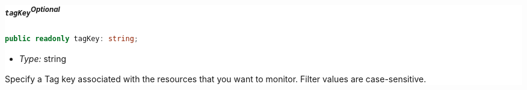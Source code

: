 ##### `tagKey`<sup>Optional</sup> <a name="tagKey" id="@cdktf/provider-newrelic.cloudAwsGovcloudIntegrations.CloudAwsGovcloudIntegrationsApiGateway.property.tagKey"></a>

```typescript
public readonly tagKey: string;
```

- *Type:* string

Specify a Tag key associated with the resources that you want to monitor. Filter values are case-sensitive.

